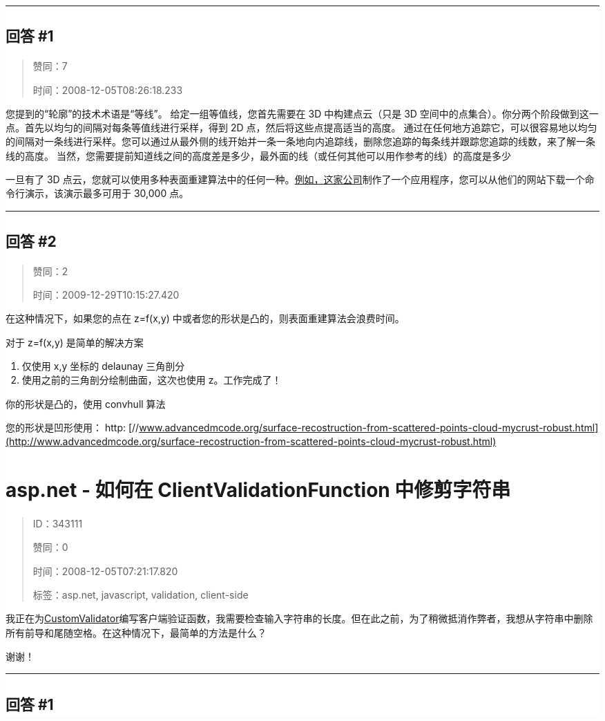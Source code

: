 * * *

## 回答 #1

> 赞同：7
> 
> 时间：2008-12-05T08:26:18.233

您提到的“轮廓”的技术术语是“等线”。
给定一组等值线，您首先需要在 3D 中构建点云（只是 3D 空间中的点集合）。你分两个阶段做到这一点。首先以均匀的间隔对每条等值线进行采样，得到 2D 点，然后将这些点提高适当的高度。
通过在任何地方追踪它，可以很容易地以均匀的间隔对一条线进行采样。您可以通过从最外侧的线开始并一条一条地向内追踪线，删除您追踪的每条线并跟踪您追踪的线数，来了解一条线的高度。
当然，您需要提前知道线之间的高度差是多少，最外面的线（或任何其他可以用作参考的线）的高度是多少

一旦有了 3D 点云，您就可以使用多种表面重建算法中的任何一种。[例如，这家公司](http://www.farfieldtechnology.com/download/)制作了一个应用程序，您可以从他们的网站下载一个命令行演示，该演示最多可用于 30,000 点。

* * *

## 回答 #2

> 赞同：2
> 
> 时间：2009-12-29T10:15:27.420

在这种情况下，如果您的点在 z=f(x,y) 中或者您的形状是凸的，则表面重建算法会浪费时间。

对于 z=f(x,y) 是简单的解决方案

1.  仅使用 x,y 坐标的 delaunay 三角剖分
2.  使用之前的三角剖分绘制曲面，这次也使用 z。工作完成了！

你的形状是凸的，使用 convhull 算法

您的形状是凹形使用： http: [//www.advancedmcode.org/surface-recostruction-from-scattered-points-cloud-mycrust-robust.html](http://www.advancedmcode.org/surface-recostruction-from-scattered-points-cloud-mycrust-robust.html)

# asp.net - 如何在 ClientValidationFunction 中修剪字符串

> ID：343111
> 
> 赞同：0
> 
> 时间：2008-12-05T07:21:17.820
> 
> 标签：asp.net, javascript, validation, client-side

我正在为[CustomValidator](http://msdn.microsoft.com/en-us/library/system.web.ui.webcontrols.customvalidator.aspx)编写客户端验证函数，我需要检查输入字符串的长度。但在此之前，为了稍微抵消作弊者，我想从字符串中删除所有前导和尾随空格。在这种情况下，最简单的方法是什么？

谢谢！

* * *

## 回答 #1
